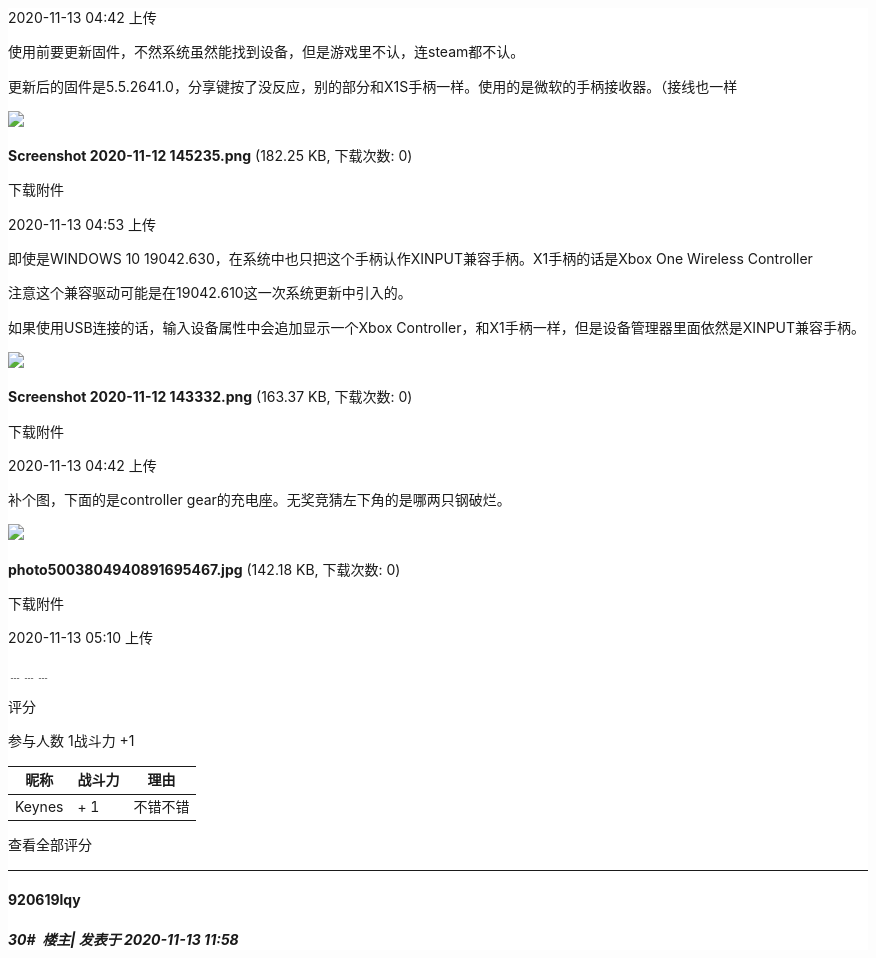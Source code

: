 2020-11-13 04:42 上传


使用前要更新固件，不然系统虽然能找到设备，但是游戏里不认，连steam都不认。

更新后的固件是5.5.2641.0，分享键按了没反应，别的部分和X1S手柄一样。使用的是微软的手柄接收器。（接线也一样


<img src="https://img.saraba1st.com/forum/202011/12/145312zs37210f5z0edfu1.png" referrerpolicy="no-referrer">


<strong>Screenshot 2020-11-12 145235.png</strong> (182.25 KB, 下载次数: 0)

下载附件

2020-11-13 04:53 上传


即使是WINDOWS 10 19042.630，在系统中也只把这个手柄认作XINPUT兼容手柄。X1手柄的话是Xbox One Wireless Controller

注意这个兼容驱动可能是在19042.610这一次系统更新中引入的。

如果使用USB连接的话，输入设备属性中会追加显示一个Xbox Controller，和X1手柄一样，但是设备管理器里面依然是XINPUT兼容手柄。

<img src="https://img.saraba1st.com/forum/202011/12/144245ht932j9trv5v5y51.png" referrerpolicy="no-referrer">


<strong>Screenshot 2020-11-12 143332.png</strong> (163.37 KB, 下载次数: 0)

下载附件

2020-11-13 04:42 上传


补个图，下面的是controller gear的充电座。无奖竞猜左下角的是哪两只钢破烂。

<img src="https://img.saraba1st.com/forum/202011/12/151052jr2dqq992b82rxb3.jpg" referrerpolicy="no-referrer">


<strong>photo5003804940891695467.jpg</strong> (142.18 KB, 下载次数: 0)

下载附件

2020-11-13 05:10 上传


﹍﹍﹍

评分


 参与人数 1战斗力 +1

|昵称|战斗力|理由|
|----|---|---|
| Keynes| + 1|不错不错|


查看全部评分


-----

####  920619lqy  
##### 30#         楼主| 发表于 2020-11-13 11:58
